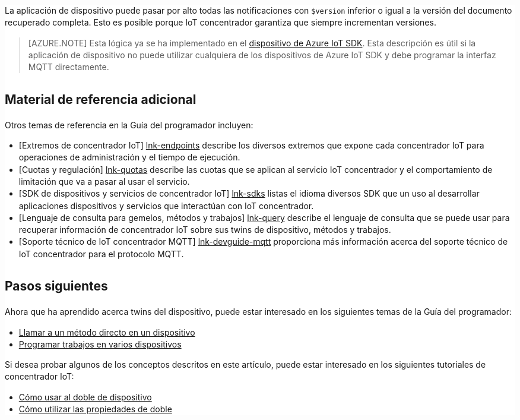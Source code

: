 La aplicación de dispositivo puede pasar por alto todas las notificaciones con `$version` inferior o igual a la versión del documento recuperado completa. Esto es posible porque IoT concentrador garantiza que siempre incrementan versiones.

> [AZURE.NOTE] Esta lógica ya se ha implementado en el [dispositivo de Azure IoT SDK][lnk-sdks]. Esta descripción es útil si la aplicación de dispositivo no puede utilizar cualquiera de los dispositivos de Azure IoT SDK y debe programar la interfaz MQTT directamente.

## <a name="additional-reference-material"></a>Material de referencia adicional

Otros temas de referencia en la Guía del programador incluyen:

- [Extremos de concentrador IoT] [ lnk-endpoints] describe los diversos extremos que expone cada concentrador IoT para operaciones de administración y el tiempo de ejecución.
- [Cuotas y regulación] [ lnk-quotas] describe las cuotas que se aplican al servicio IoT concentrador y el comportamiento de limitación que va a pasar al usar el servicio.
- [SDK de dispositivos y servicios de concentrador IoT] [ lnk-sdks] listas el idioma diversos SDK que un uso al desarrollar aplicaciones dispositivos y servicios que interactúan con IoT concentrador.
- [Lenguaje de consulta para gemelos, métodos y trabajos] [ lnk-query] describe el lenguaje de consulta que se puede usar para recuperar información de concentrador IoT sobre sus twins de dispositivo, métodos y trabajos.
- [Soporte técnico de IoT concentrador MQTT] [ lnk-devguide-mqtt] proporciona más información acerca del soporte técnico de IoT concentrador para el protocolo MQTT.

## <a name="next-steps"></a>Pasos siguientes

Ahora que ha aprendido acerca twins del dispositivo, puede estar interesado en los siguientes temas de la Guía del programador:

- [Llamar a un método directo en un dispositivo][lnk-methods]
- [Programar trabajos en varios dispositivos][lnk-jobs]

Si desea probar algunos de los conceptos descritos en este artículo, puede estar interesado en los siguientes tutoriales de concentrador IoT:

- [Cómo usar al doble de dispositivo][lnk-twin-tutorial]
- [Cómo utilizar las propiedades de doble][lnk-twin-properties]



[lnk-endpoints]: iot-hub-devguide-endpoints.md
[lnk-quotas]: iot-hub-devguide-quotas-throttling.md
[lnk-sdks]: iot-hub-devguide-sdks.md
[lnk-query]: iot-hub-devguide-query-language.md
[lnk-jobs]: iot-hub-devguide-jobs.md
[lnk-identity]: iot-hub-devguide-identity-registry.md
[lnk-d2c]: iot-hub-devguide-messaging.md#device-to-cloud-messages
[lnk-methods]: iot-hub-devguide-direct-methods.md
[lnk-security]: iot-hub-devguide-security.md

[ISO8601]: https://en.wikipedia.org/wiki/ISO_8601
[RFC7232]: https://tools.ietf.org/html/rfc7232
[lnk-devguide-mqtt]: iot-hub-mqtt-support.md

[lnk-devguide-directmethods]: iot-hub-devguide-direct-methods.md
[lnk-devguide-jobs]: iot-hub-devguide-jobs.md
[lnk-twin-tutorial]: iot-hub-node-node-twin-getstarted.md
[lnk-twin-properties]: iot-hub-node-node-twin-how-to-configure.md
[lnk-twin-metadata]: iot-hub-devguide-device-twins.md#twin-metadata
[lnk-concurrency]: iot-hub-devguide-device-twins.md#optimistic-concurrency
[lnk-reconnection]: iot-hub-devguide-device-twins.md#device-reconnection-flow

[img-twin]: media/iot-hub-devguide-device-twins/twin.png